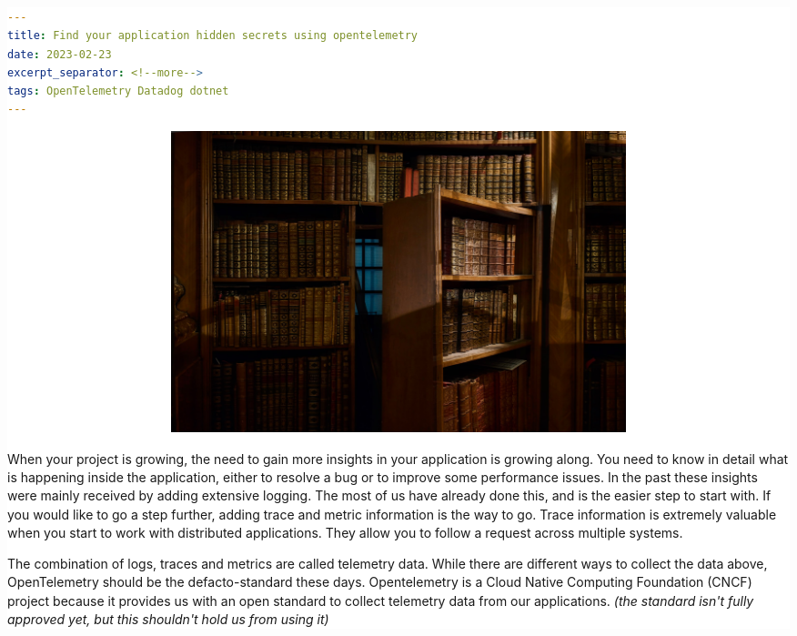 ```yaml
---
title: Find your application hidden secrets using opentelemetry
date: 2023-02-23 
excerpt_separator: <!--more-->
tags: OpenTelemetry Datadog dotnet 
---
```

<p align="center">
  <img src="https://raw.githubusercontent.com/robvanpamel/robvanpamel.github.io/main/_posts/otel/observability.jpg" width="500">
</p>
When your project is growing, the need to gain more insights in your application is growing along. You need to know in detail what is happening inside the application, either to resolve a bug or to improve some performance issues. In the past these insights were mainly received by adding extensive logging. The most of us have already done this, and is the easier step to start with. 
If you would like to go a step further, adding trace and metric information is the way to go. Trace information is extremely valuable when you start to work with distributed applications. They allow you to follow a request across multiple systems. 

The combination of logs, traces and metrics are called telemetry data. 
While there are different ways to collect the data above, OpenTelemetry should be the defacto-standard these days. Opentelemetry is a Cloud Native Computing Foundation (CNCF) project because it provides us with an open standard to collect telemetry data from our applications. _(the standard isn't fully approved yet, but this shouldn't hold us from using it)_
